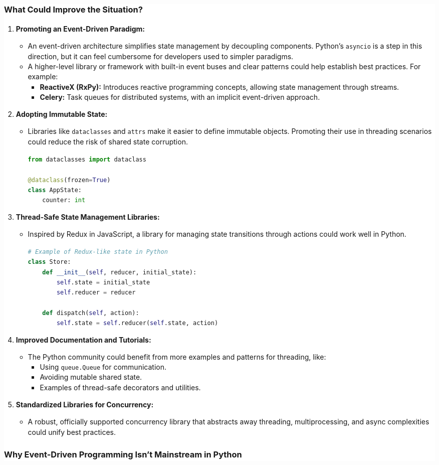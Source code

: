 
### **What Could Improve the Situation?**

1. **Promoting an Event-Driven Paradigm:**
   - An event-driven architecture simplifies state management by decoupling components. Python’s `asyncio` is a step in this direction, but it can feel cumbersome for developers used to simpler paradigms.
   - A higher-level library or framework with built-in event buses and clear patterns could help establish best practices. For example:
     - **ReactiveX (RxPy):** Introduces reactive programming concepts, allowing state management through streams.
     - **Celery:** Task queues for distributed systems, with an implicit event-driven approach.

2. **Adopting Immutable State:**
   - Libraries like `dataclasses` and `attrs` make it easier to define immutable objects. Promoting their use in threading scenarios could reduce the risk of shared state corruption.
     ```python
     from dataclasses import dataclass

     @dataclass(frozen=True)
     class AppState:
         counter: int
     ```

3. **Thread-Safe State Management Libraries:**
   - Inspired by Redux in JavaScript, a library for managing state transitions through actions could work well in Python.
     ```python
     # Example of Redux-like state in Python
     class Store:
         def __init__(self, reducer, initial_state):
             self.state = initial_state
             self.reducer = reducer

         def dispatch(self, action):
             self.state = self.reducer(self.state, action)
     ```

4. **Improved Documentation and Tutorials:**
   - The Python community could benefit from more examples and patterns for threading, like:
     - Using `queue.Queue` for communication.
     - Avoiding mutable shared state.
     - Examples of thread-safe decorators and utilities.

5. **Standardized Libraries for Concurrency:**
   - A robust, officially supported concurrency library that abstracts away threading, multiprocessing, and async complexities could unify best practices.



### **Why Event-Driven Programming Isn’t Mainstream in Python**
